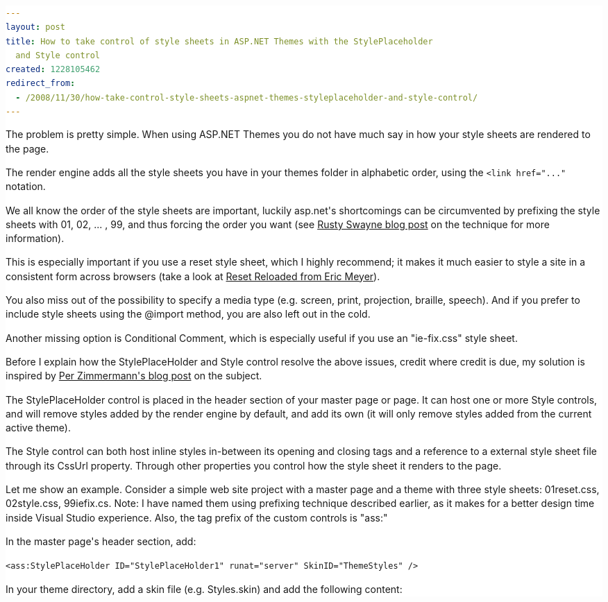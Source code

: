 ```yaml
---
layout: post
title: How to take control of style sheets in ASP.NET Themes with the StylePlaceholder
  and Style control
created: 1228105462
redirect_from:
  - /2008/11/30/how-take-control-style-sheets-aspnet-themes-styleplaceholder-and-style-control/
---
```

The problem is pretty simple. When using ASP.NET Themes you do not have much say in how your style sheets are rendered to the page.

The render engine adds all the style sheets you have in your themes folder in alphabetic order, using the `<link href="..."` notation.



We all know the order of the style sheets are important, luckily asp.net's shortcomings can be circumvented by prefixing the style sheets with 01, 02, ... , 99, and thus forcing the order you want (see [Rusty Swayne blog post](http://rustyswayne.com/post.aspx?id=cba116ea-b672-4c90-9f4e-18b70ca2f50a) on the technique for more information).

This is especially important if you use a reset style sheet, which I highly recommend; it makes it much easier to style a site in a consistent form across browsers (take a look at [Reset Reloaded from Eric Meyer](http://meyerweb.com/eric/thoughts/2007/05/01/reset-reloaded/)).

You also miss out of the possibility to specify a media type (e.g. screen, print, projection, braille, speech). And if you prefer to include style sheets using the @import method, you are also left out in the cold.

Another missing option is Conditional Comment, which is especially useful if you use an "ie-fix.css" style sheet.

Before I explain how the StylePlaceHolder and Style control resolve the above issues, credit where credit is due, my solution is inspired by [Per Zimmermann's blog post](http://www.dentaku.com/2007/01/take-control-over-stylesheet-order-and-media-when-using-asp-net-2-0-themes.aspx) on the subject.

The StylePlaceHolder control is placed in the header section of your master page or page. It can host one or more Style controls, and will remove styles added by the render engine by default, and add its own (it will only remove styles added from the current active theme).

The Style control can both host inline styles in-between its opening and closing tags and a reference to a external style sheet file through its CssUrl property. Through other properties you control how the style sheet it renders to the page.

Let me show an example. Consider a simple web site project with a master page and a theme with three style sheets: 01reset.css, 02style.css, 99iefix.cs. Note: I have named them using prefixing technique described earlier, as it makes for a better design time inside Visual Studio experience. Also, the tag prefix of the custom controls is "ass:"

In the master page's header section, add:

~~~
<ass:StylePlaceHolder ID="StylePlaceHolder1" runat="server" SkinID="ThemeStyles" />
~~~

In your theme directory, add a skin file (e.g. Styles.skin) and add the following content:
